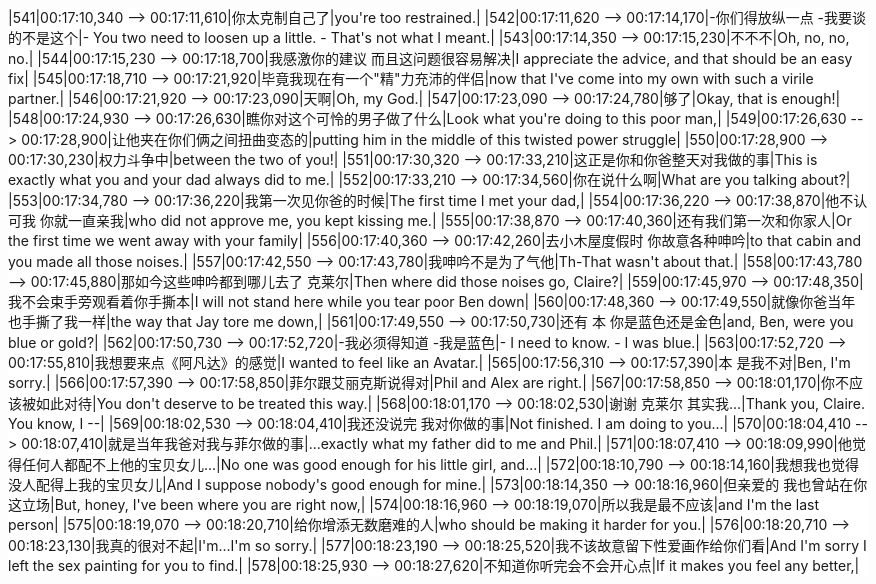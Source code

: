 |541|00:17:10,340 --> 00:17:11,610|你太克制自己了|you're too restrained.|
|542|00:17:11,620 --> 00:17:14,170|-你们得放纵一点  -我要谈的不是这个|- You two need to loosen up a little. - That's not what I meant.|
|543|00:17:14,350 --> 00:17:15,230|不不不|Oh, no, no, no.|
|544|00:17:15,230 --> 00:17:18,700|我感激你的建议  而且这问题很容易解决|I appreciate the advice, and that should be an easy fix|
|545|00:17:18,710 --> 00:17:21,920|毕竟我现在有一个"精"力充沛的伴侣|now that I've come into my own with such a virile partner.|
|546|00:17:21,920 --> 00:17:23,090|天啊|Oh, my God.|
|547|00:17:23,090 --> 00:17:24,780|够了|Okay, that is enough!|
|548|00:17:24,930 --> 00:17:26,630|瞧你对这个可怜的男子做了什么|Look what you're doing to this poor man,|
|549|00:17:26,630 --> 00:17:28,900|让他夹在你们俩之间扭曲变态的|putting him in the middle of this twisted power struggle|
|550|00:17:28,900 --> 00:17:30,230|权力斗争中|between the two of you!|
|551|00:17:30,320 --> 00:17:33,210|这正是你和你爸整天对我做的事|This is exactly what you and your dad always did to me.|
|552|00:17:33,210 --> 00:17:34,560|你在说什么啊|What are you talking about?|
|553|00:17:34,780 --> 00:17:36,220|我第一次见你爸的时候|The first time I met your dad,|
|554|00:17:36,220 --> 00:17:38,870|他不认可我  你就一直亲我|who did not approve me, you kept kissing me.|
|555|00:17:38,870 --> 00:17:40,360|还有我们第一次和你家人|Or the first time we went away with your family|
|556|00:17:40,360 --> 00:17:42,260|去小木屋度假时  你故意各种呻吟|to that cabin and you made all those noises.|
|557|00:17:42,550 --> 00:17:43,780|我呻吟不是为了气他|Th-That wasn't about that.|
|558|00:17:43,780 --> 00:17:45,880|那如今这些呻吟都到哪儿去了  克莱尔|Then where did those noises go, Claire?|
|559|00:17:45,970 --> 00:17:48,350|我不会束手旁观看着你手撕本|I will not stand here while you tear poor Ben down|
|560|00:17:48,360 --> 00:17:49,550|就像你爸当年也手撕了我一样|the way that Jay tore me down,|
|561|00:17:49,550 --> 00:17:50,730|还有  本  你是蓝色还是金色|and, Ben, were you blue or gold?|
|562|00:17:50,730 --> 00:17:52,720|-我必须得知道  -我是蓝色|- I need to know. - I was blue.|
|563|00:17:52,720 --> 00:17:55,810|我想要来点《阿凡达》的感觉|I wanted to feel like an Avatar.|
|565|00:17:56,310 --> 00:17:57,390|本  是我不对|Ben, I'm sorry.|
|566|00:17:57,390 --> 00:17:58,850|菲尔跟艾丽克斯说得对|Phil and Alex are right.|
|567|00:17:58,850 --> 00:18:01,170|你不应该被如此对待|You don't deserve to be treated this way.|
|568|00:18:01,170 --> 00:18:02,530|谢谢  克莱尔  其实我...|Thank you, Claire. You know, I --|
|569|00:18:02,530 --> 00:18:04,410|我还没说完  我对你做的事|Not finished. I am doing to you...|
|570|00:18:04,410 --> 00:18:07,410|就是当年我爸对我与菲尔做的事|...exactly what my father did to me and Phil.|
|571|00:18:07,410 --> 00:18:09,990|他觉得任何人都配不上他的宝贝女儿...|No one was good enough for his little girl, and...|
|572|00:18:10,790 --> 00:18:14,160|我想我也觉得没人配得上我的宝贝女儿|And I suppose nobody's good enough for mine.|
|573|00:18:14,350 --> 00:18:16,960|但亲爱的  我也曾站在你这立场|But, honey, I've been where you are right now,|
|574|00:18:16,960 --> 00:18:19,070|所以我是最不应该|and I'm the last person|
|575|00:18:19,070 --> 00:18:20,710|给你增添无数磨难的人|who should be making it harder for you.|
|576|00:18:20,710 --> 00:18:23,130|我真的很对不起|I'm...I'm so sorry.|
|577|00:18:23,190 --> 00:18:25,520|我不该故意留下性爱画作给你们看|And I'm sorry I left the sex painting for you to find.|
|578|00:18:25,930 --> 00:18:27,620|不知道你听完会不会开心点|If it makes you feel any better,|